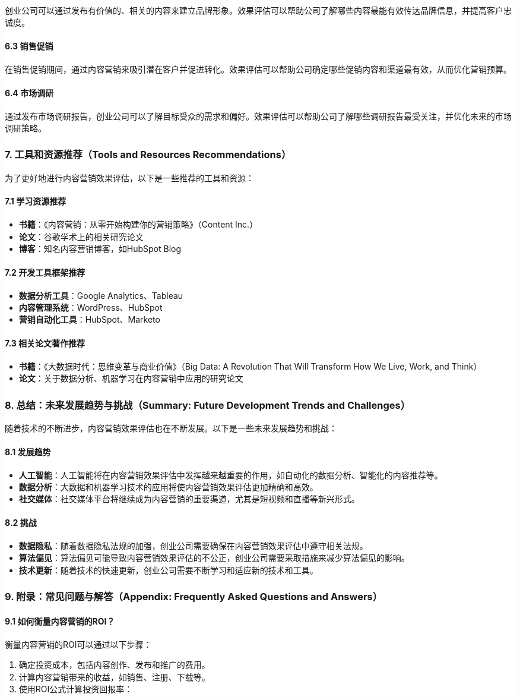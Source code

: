 创业公司可以通过发布有价值的、相关的内容来建立品牌形象。效果评估可以帮助公司了解哪些内容最能有效传达品牌信息，并提高客户忠诚度。

#### 6.3 销售促销

在销售促销期间，通过内容营销来吸引潜在客户并促进转化。效果评估可以帮助公司确定哪些促销内容和渠道最有效，从而优化营销预算。

#### 6.4 市场调研

通过发布市场调研报告，创业公司可以了解目标受众的需求和偏好。效果评估可以帮助公司了解哪些调研报告最受关注，并优化未来的市场调研策略。

### 7. 工具和资源推荐（Tools and Resources Recommendations）

为了更好地进行内容营销效果评估，以下是一些推荐的工具和资源：

#### 7.1 学习资源推荐

- **书籍**：《内容营销：从零开始构建你的营销策略》（Content Inc.）
- **论文**：谷歌学术上的相关研究论文
- **博客**：知名内容营销博客，如HubSpot Blog

#### 7.2 开发工具框架推荐

- **数据分析工具**：Google Analytics、Tableau
- **内容管理系统**：WordPress、HubSpot
- **营销自动化工具**：HubSpot、Marketo

#### 7.3 相关论文著作推荐

- **书籍**：《大数据时代：思维变革与商业价值》（Big Data: A Revolution That Will Transform How We Live, Work, and Think）
- **论文**：关于数据分析、机器学习在内容营销中应用的研究论文

### 8. 总结：未来发展趋势与挑战（Summary: Future Development Trends and Challenges）

随着技术的不断进步，内容营销效果评估也在不断发展。以下是一些未来发展趋势和挑战：

#### 8.1 发展趋势

- **人工智能**：人工智能将在内容营销效果评估中发挥越来越重要的作用，如自动化的数据分析、智能化的内容推荐等。
- **数据分析**：大数据和机器学习技术的应用将使内容营销效果评估更加精确和高效。
- **社交媒体**：社交媒体平台将继续成为内容营销的重要渠道，尤其是短视频和直播等新兴形式。

#### 8.2 挑战

- **数据隐私**：随着数据隐私法规的加强，创业公司需要确保在内容营销效果评估中遵守相关法规。
- **算法偏见**：算法偏见可能导致内容营销效果评估的不公正，创业公司需要采取措施来减少算法偏见的影响。
- **技术更新**：随着技术的快速更新，创业公司需要不断学习和适应新的技术和工具。

### 9. 附录：常见问题与解答（Appendix: Frequently Asked Questions and Answers）

#### 9.1 如何衡量内容营销的ROI？

衡量内容营销的ROI可以通过以下步骤：

1. 确定投资成本，包括内容创作、发布和推广的费用。
2. 计算内容营销带来的收益，如销售、注册、下载等。
3. 使用ROI公式计算投资回报率：
